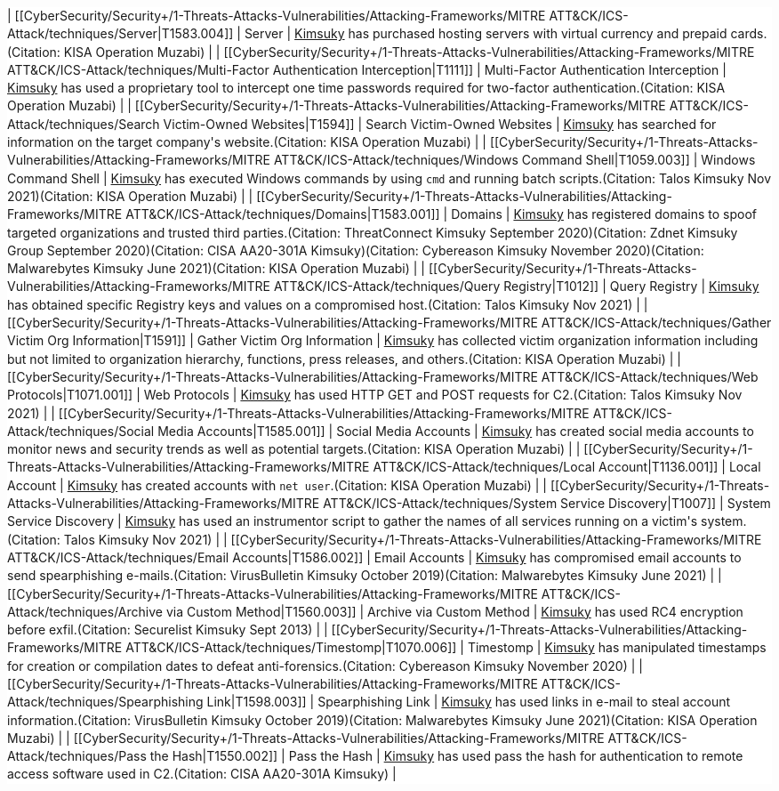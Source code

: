 | [[CyberSecurity/Security+/1-Threats-Attacks-Vulnerabilities/Attacking-Frameworks/MITRE ATT&CK/ICS-Attack/techniques/Server\|T1583.004]] | Server | [Kimsuky](https://attack.mitre.org/groups/G0094) has purchased hosting servers with virtual currency and prepaid cards.(Citation: KISA Operation Muzabi) |
| [[CyberSecurity/Security+/1-Threats-Attacks-Vulnerabilities/Attacking-Frameworks/MITRE ATT&CK/ICS-Attack/techniques/Multi-Factor Authentication Interception\|T1111]] | Multi-Factor Authentication Interception | [Kimsuky](https://attack.mitre.org/groups/G0094) has used a proprietary tool to intercept one time passwords required for two-factor authentication.(Citation: KISA Operation Muzabi) |
| [[CyberSecurity/Security+/1-Threats-Attacks-Vulnerabilities/Attacking-Frameworks/MITRE ATT&CK/ICS-Attack/techniques/Search Victim-Owned Websites\|T1594]] | Search Victim-Owned Websites | [Kimsuky](https://attack.mitre.org/groups/G0094) has searched for information on the target company's website.(Citation: KISA Operation Muzabi) |
| [[CyberSecurity/Security+/1-Threats-Attacks-Vulnerabilities/Attacking-Frameworks/MITRE ATT&CK/ICS-Attack/techniques/Windows Command Shell\|T1059.003]] | Windows Command Shell | [Kimsuky](https://attack.mitre.org/groups/G0094) has executed Windows commands by using `cmd` and running batch scripts.(Citation: Talos Kimsuky Nov 2021)(Citation: KISA Operation Muzabi) |
| [[CyberSecurity/Security+/1-Threats-Attacks-Vulnerabilities/Attacking-Frameworks/MITRE ATT&CK/ICS-Attack/techniques/Domains\|T1583.001]] | Domains | [Kimsuky](https://attack.mitre.org/groups/G0094) has registered domains to spoof targeted organizations and trusted third parties.(Citation: ThreatConnect Kimsuky September 2020)(Citation: Zdnet Kimsuky Group September 2020)(Citation: CISA AA20-301A Kimsuky)(Citation: Cybereason Kimsuky November 2020)(Citation: Malwarebytes Kimsuky June 2021)(Citation: KISA Operation Muzabi) |
| [[CyberSecurity/Security+/1-Threats-Attacks-Vulnerabilities/Attacking-Frameworks/MITRE ATT&CK/ICS-Attack/techniques/Query Registry\|T1012]] | Query Registry | [Kimsuky](https://attack.mitre.org/groups/G0094) has obtained specific Registry keys and values on a compromised host.(Citation: Talos Kimsuky Nov 2021) |
| [[CyberSecurity/Security+/1-Threats-Attacks-Vulnerabilities/Attacking-Frameworks/MITRE ATT&CK/ICS-Attack/techniques/Gather Victim Org Information\|T1591]] | Gather Victim Org Information | [Kimsuky](https://attack.mitre.org/groups/G0094) has collected victim organization information including but not limited to organization hierarchy, functions, press releases, and others.(Citation: KISA Operation Muzabi) |
| [[CyberSecurity/Security+/1-Threats-Attacks-Vulnerabilities/Attacking-Frameworks/MITRE ATT&CK/ICS-Attack/techniques/Web Protocols\|T1071.001]] | Web Protocols | [Kimsuky](https://attack.mitre.org/groups/G0094)  has used HTTP GET and POST requests for C2.(Citation: Talos Kimsuky Nov 2021) |
| [[CyberSecurity/Security+/1-Threats-Attacks-Vulnerabilities/Attacking-Frameworks/MITRE ATT&CK/ICS-Attack/techniques/Social Media Accounts\|T1585.001]] | Social Media Accounts | [Kimsuky](https://attack.mitre.org/groups/G0094) has created social media accounts to monitor news and security trends as well as potential targets.(Citation: KISA Operation Muzabi) |
| [[CyberSecurity/Security+/1-Threats-Attacks-Vulnerabilities/Attacking-Frameworks/MITRE ATT&CK/ICS-Attack/techniques/Local Account\|T1136.001]] | Local Account | [Kimsuky](https://attack.mitre.org/groups/G0094) has created accounts with <code>net user</code>.(Citation: KISA Operation Muzabi) |
| [[CyberSecurity/Security+/1-Threats-Attacks-Vulnerabilities/Attacking-Frameworks/MITRE ATT&CK/ICS-Attack/techniques/System Service Discovery\|T1007]] | System Service Discovery | [Kimsuky](https://attack.mitre.org/groups/G0094) has used an instrumentor script to gather the names of all services running on a victim's system.(Citation: Talos Kimsuky Nov 2021) |
| [[CyberSecurity/Security+/1-Threats-Attacks-Vulnerabilities/Attacking-Frameworks/MITRE ATT&CK/ICS-Attack/techniques/Email Accounts\|T1586.002]] | Email Accounts | [Kimsuky](https://attack.mitre.org/groups/G0094) has compromised email accounts to send spearphishing e-mails.(Citation: VirusBulletin Kimsuky October 2019)(Citation: Malwarebytes Kimsuky June 2021) |
| [[CyberSecurity/Security+/1-Threats-Attacks-Vulnerabilities/Attacking-Frameworks/MITRE ATT&CK/ICS-Attack/techniques/Archive via Custom Method\|T1560.003]] | Archive via Custom Method | [Kimsuky](https://attack.mitre.org/groups/G0094) has used RC4 encryption before exfil.(Citation: Securelist Kimsuky Sept 2013) |
| [[CyberSecurity/Security+/1-Threats-Attacks-Vulnerabilities/Attacking-Frameworks/MITRE ATT&CK/ICS-Attack/techniques/Timestomp\|T1070.006]] | Timestomp | [Kimsuky](https://attack.mitre.org/groups/G0094) has manipulated timestamps for creation or compilation dates to defeat anti-forensics.(Citation: Cybereason Kimsuky November 2020) |
| [[CyberSecurity/Security+/1-Threats-Attacks-Vulnerabilities/Attacking-Frameworks/MITRE ATT&CK/ICS-Attack/techniques/Spearphishing Link\|T1598.003]] | Spearphishing Link | [Kimsuky](https://attack.mitre.org/groups/G0094) has used links in e-mail to steal account information.(Citation: VirusBulletin Kimsuky October 2019)(Citation: Malwarebytes Kimsuky June 2021)(Citation: KISA Operation Muzabi) |
| [[CyberSecurity/Security+/1-Threats-Attacks-Vulnerabilities/Attacking-Frameworks/MITRE ATT&CK/ICS-Attack/techniques/Pass the Hash\|T1550.002]] | Pass the Hash | [Kimsuky](https://attack.mitre.org/groups/G0094) has used pass the hash for authentication to remote access software used in C2.(Citation: CISA AA20-301A Kimsuky) |